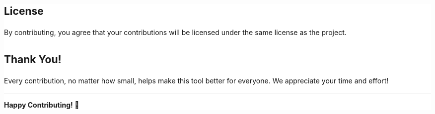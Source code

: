 ## License

By contributing, you agree that your contributions will be licensed under the same license as the project.

## Thank You!

Every contribution, no matter how small, helps make this tool better for everyone. We appreciate your time and effort!

---

**Happy Contributing! 🚀**
